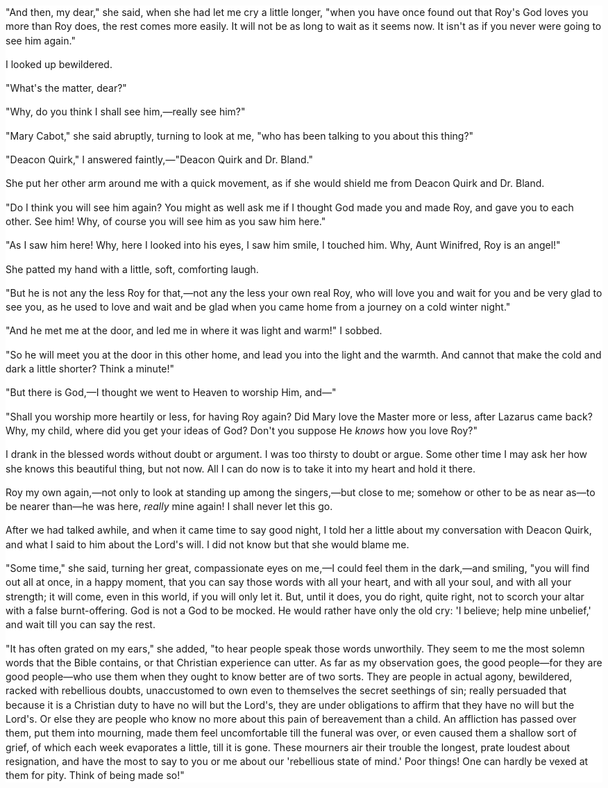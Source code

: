 "And then, my dear," she said, when she had let me cry a little longer, "when you have once found out that Roy's God loves you more than Roy does, the rest comes more easily. It will not be as long to wait as it seems now. It isn't as if you never were going to see him again."

I looked up bewildered.

"What's the matter, dear?"

"Why, do you think I shall see him,—really see him?"

"Mary Cabot," she said abruptly, turning to look at me, "who has been talking to you about this thing?"

"Deacon Quirk," I answered faintly,—"Deacon Quirk and Dr. Bland."

She put her other arm around me with a quick movement, as if she would shield me from Deacon Quirk and Dr. Bland.

"Do I think you will see him again? You might as well ask me if I thought God made you and made Roy, and gave you to each other. See him! Why, of course you will see him as you saw him here."

"As I saw him here! Why, here I looked into his eyes, I saw him smile, I touched him. Why, Aunt Winifred, Roy is an angel!"

She patted my hand with a little, soft, comforting laugh.

"But he is not any the less Roy for that,—not any the less your own real Roy, who will love you and wait for you and be very glad to see you, as he used to love and wait and be glad when you came home from a journey on a cold winter night."

"And he met me at the door, and led me in where it was light and warm!" I sobbed.

"So he will meet you at the door in this other home, and lead you into the light and the warmth. And cannot that make the cold and dark a little shorter? Think a minute!"

"But there is God,—I thought we went to Heaven to worship Him, and—"

"Shall you worship more heartily or less, for having Roy again? Did Mary love the Master more or less, after Lazarus came back? Why, my child, where did you get your ideas of God? Don't you suppose He _knows_ how you love Roy?"

I drank in the blessed words without doubt or argument. I was too thirsty to doubt or argue. Some other time I may ask her how she knows this beautiful thing, but not now. All I can do now is to take it into my heart and hold it there.

Roy my own again,—not only to look at standing up among the singers,—but close to me; somehow or other to be as near as—to be nearer than—he was here, _really_ mine again! I shall never let this go.

After we had talked awhile, and when it came time to say good night, I told her a little about my conversation with Deacon Quirk, and what I said to him about the Lord's will. I did not know but that she would blame me.

"Some time," she said, turning her great, compassionate eyes on me,—I could feel them in the dark,—and smiling, "you will find out all at once, in a happy moment, that you can say those words with all your heart, and with all your soul, and with all your strength; it will come, even in this world, if you will only let it. But, until it does, you do right, quite right, not to scorch your altar with a false burnt-offering. God is not a God to be mocked. He would rather have only the old cry: 'I believe; help mine unbelief,' and wait till you can say the rest.

"It has often grated on my ears," she added, "to hear people speak those words unworthily. They seem to me the most solemn words that the Bible contains, or that Christian experience can utter. As far as my observation goes, the good people—for they are good people—who use them when they ought to know better are of two sorts. They are people in actual agony, bewildered, racked with rebellious doubts, unaccustomed to own even to themselves the secret seethings of sin; really persuaded that because it is a Christian duty to have no will but the Lord's, they are under obligations to affirm that they have no will but the Lord's. Or else they are people who know no more about this pain of bereavement than a child. An affliction has passed over them, put them into mourning, made them feel uncomfortable till the funeral was over, or even caused them a shallow sort of grief, of which each week evaporates a little, till it is gone. These mourners air their trouble the longest, prate loudest about resignation, and have the most to say to you or me about our 'rebellious state of mind.' Poor things! One can hardly be vexed at them for pity. Think of being made so!"
